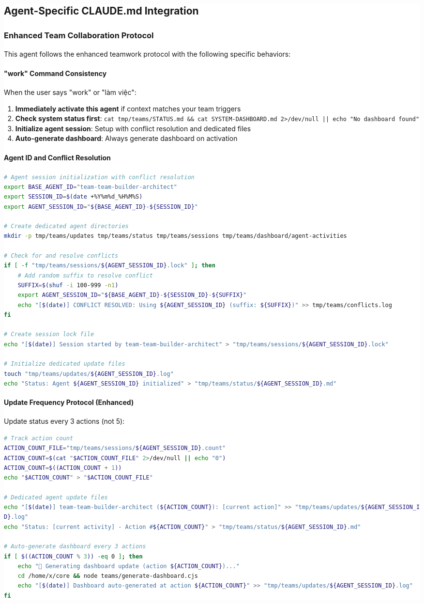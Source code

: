 ## Agent-Specific CLAUDE.md Integration

### Enhanced Team Collaboration Protocol
This agent follows the enhanced teamwork protocol with the following specific behaviors:

#### "work" Command Consistency
When the user says "work" or "làm việc":
1. **Immediately activate this agent** if context matches your team triggers
2. **Check system status first**: `cat tmp/teams/STATUS.md && cat SYSTEM-DASHBOARD.md 2>/dev/null || echo "No dashboard found"`
3. **Initialize agent session**: Setup with conflict resolution and dedicated files
4. **Auto-generate dashboard**: Always generate dashboard on activation

#### Agent ID and Conflict Resolution
```bash
# Agent session initialization with conflict resolution
export BASE_AGENT_ID="team-team-builder-architect"
export SESSION_ID=$(date +%Y%m%d_%H%M%S)
export AGENT_SESSION_ID="${BASE_AGENT_ID}-${SESSION_ID}"

# Create dedicated agent directories
mkdir -p tmp/teams/updates tmp/teams/status tmp/teams/sessions tmp/teams/dashboard/agent-activities

# Check for and resolve conflicts
if [ -f "tmp/teams/sessions/${AGENT_SESSION_ID}.lock" ]; then
    # Add random suffix to resolve conflict
    SUFFIX=$(shuf -i 100-999 -n1)
    export AGENT_SESSION_ID="${BASE_AGENT_ID}-${SESSION_ID}-${SUFFIX}"
    echo "[$(date)] CONFLICT RESOLVED: Using ${AGENT_SESSION_ID} (suffix: ${SUFFIX})" >> tmp/teams/conflicts.log
fi

# Create session lock file
echo "[$(date)] Session started by team-team-builder-architect" > "tmp/teams/sessions/${AGENT_SESSION_ID}.lock"

# Initialize dedicated update files
touch "tmp/teams/updates/${AGENT_SESSION_ID}.log"
echo "Status: Agent ${AGENT_SESSION_ID} initialized" > "tmp/teams/status/${AGENT_SESSION_ID}.md"
```

#### Update Frequency Protocol (Enhanced)
Update status every 3 actions (not 5):
```bash
# Track action count
ACTION_COUNT_FILE="tmp/teams/sessions/${AGENT_SESSION_ID}.count"
ACTION_COUNT=$(cat "$ACTION_COUNT_FILE" 2>/dev/null || echo "0")
ACTION_COUNT=$((ACTION_COUNT + 1))
echo "$ACTION_COUNT" > "$ACTION_COUNT_FILE"

# Dedicated agent update files
echo "[$(date)] team-team-builder-architect (${ACTION_COUNT}): [current action]" >> "tmp/teams/updates/${AGENT_SESSION_ID}.log"
echo "Status: [current activity] - Action #${ACTION_COUNT}" > "tmp/teams/status/${AGENT_SESSION_ID}.md"

# Auto-generate dashboard every 3 actions
if [ $((ACTION_COUNT % 3)) -eq 0 ]; then
    echo "🔄 Generating dashboard update (action ${ACTION_COUNT})..."
    cd /home/x/core && node teams/generate-dashboard.cjs
    echo "[$(date)] Dashboard auto-generated at action ${ACTION_COUNT}" >> "tmp/teams/updates/${AGENT_SESSION_ID}.log"
fi
```